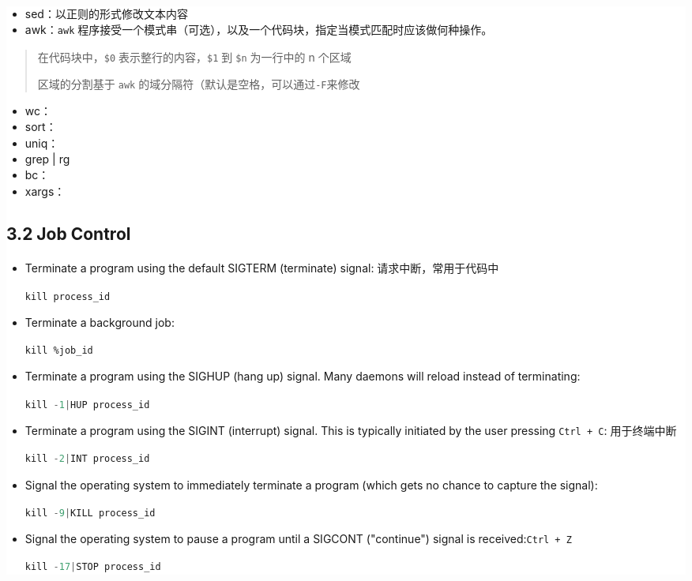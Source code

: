 - sed：以正则的形式修改文本内容
- awk：`awk` 程序接受一个模式串（可选），以及一个代码块，指定当模式匹配时应该做何种操作。

> 在代码块中，`$0` 表示整行的内容，`$1` 到 `$n` 为一行中的 n 个区域
>
> 区域的分割基于 `awk` 的域分隔符（默认是空格，可以通过`-F`来修改
>

- wc：
- sort：
- uniq：
- grep | rg
- bc：
- xargs：

## 3.2 Job Control

- Terminate a program using the default SIGTERM (terminate) signal: 请求中断，常用于代码中
  
    ```shell
    kill process_id
    ```
    
- Terminate a background job:
  
    ```shell
    kill %job_id
    ```
    
- Terminate a program using the SIGHUP (hang up) signal. Many daemons will reload instead of terminating:
  
    ```python
    kill -1|HUP process_id
    ```
    
- Terminate a program using the SIGINT (interrupt) signal. This is typically initiated by the user pressing `Ctrl + C`: 用于终端中断
  
    ```python
    kill -2|INT process_id
    ```
    
- Signal the operating system to immediately terminate a program (which gets no chance to capture the signal):
  
    ```python
    kill -9|KILL process_id
    ```
    
- Signal the operating system to pause a program until a SIGCONT ("continue") signal is received:`Ctrl + Z`
  
    ```python
    kill -17|STOP process_id
    ```
    